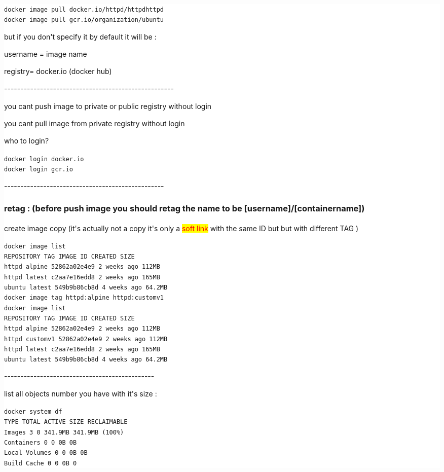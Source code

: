 ```
docker image pull docker.io/httpd/httpdhttpd
docker image pull gcr.io/organization/ubuntu
```

but if you don't specify it by default  it will be :&#x20;

username = image name&#x20;

registry= docker.io (docker hub)

\----------------------------------------------------

you cant push image to private or public registry without login

you cant pull image from private registry without login

who to login?

```
docker login docker.io
docker login gcr.io
```

\-------------------------------------------------

### retag : (before push image you should retag the name to be \[username]/\[containername])

create image copy (it's actually not a copy it's only a <mark style="color:red;">soft link</mark> with the same ID but but with different TAG )&#x20;

```
docker image list
REPOSITORY TAG IMAGE ID CREATED SIZE
httpd alpine 52862a02e4e9 2 weeks ago 112MB
httpd latest c2aa7e16edd8 2 weeks ago 165MB
ubuntu latest 549b9b86cb8d 4 weeks ago 64.2MB
docker image tag httpd:alpine httpd:customv1
docker image list
REPOSITORY TAG IMAGE ID CREATED SIZE
httpd alpine 52862a02e4e9 2 weeks ago 112MB
httpd customv1 52862a02e4e9 2 weeks ago 112MB
httpd latest c2aa7e16edd8 2 weeks ago 165MB
ubuntu latest 549b9b86cb8d 4 weeks ago 64.2MB
```

\----------------------------------------------

list all objects number you have with it's size :&#x20;

```
docker system df
TYPE TOTAL ACTIVE SIZE RECLAIMABLE
Images 3 0 341.9MB 341.9MB (100%)
Containers 0 0 0B 0B
Local Volumes 0 0 0B 0B
Build Cache 0 0 0B 0
```
